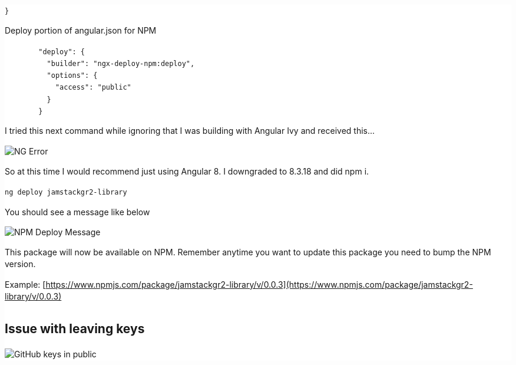 ```
}
```

Deploy portion of angular.json for NPM

```
        "deploy": {
          "builder": "ngx-deploy-npm:deploy",
          "options": {
            "access": "public"
          }
        }
```

I tried this next command while ignoring that I was building with Angular Ivy and received this...

![NG Error](https://res.cloudinary.com/ajonp/image/upload/f_auto,q_auto/ajonp-ajonp-com/blog/jamstackgr-2/Screen_Shot_2019-11-10_at_9.05.35_PM.png)

So at this time I would recommend just using Angular 8. I downgraded to 8.3.18 and did npm i.

```
ng deploy jamstackgr2-library
```

You should see a message like below

![NPM Deploy Message](https://res.cloudinary.com/ajonp/image/upload/f_auto,q_auto/ajonp-ajonp-com/blog/jamstackgr-2/Screen_Shot_2019-11-10_at_9.20.39_PM.png)

This package will now be available on NPM. Remember anytime you want to update this package you need to bump the NPM version.

Example: [https://www.npmjs.com/package/jamstackgr2-library/v/0.0.3](https://www.npmjs.com/package/jamstackgr2-library/v/0.0.3)

## Issue with leaving keys

![GitHub keys in public](https://res.cloudinary.com/ajonp/image/upload/f_auto,q_auto/ajonp-ajonp-com/blog/jamstackgr-2/Screen_Shot_2019-11-10_at_8.54.55_PM.png)

